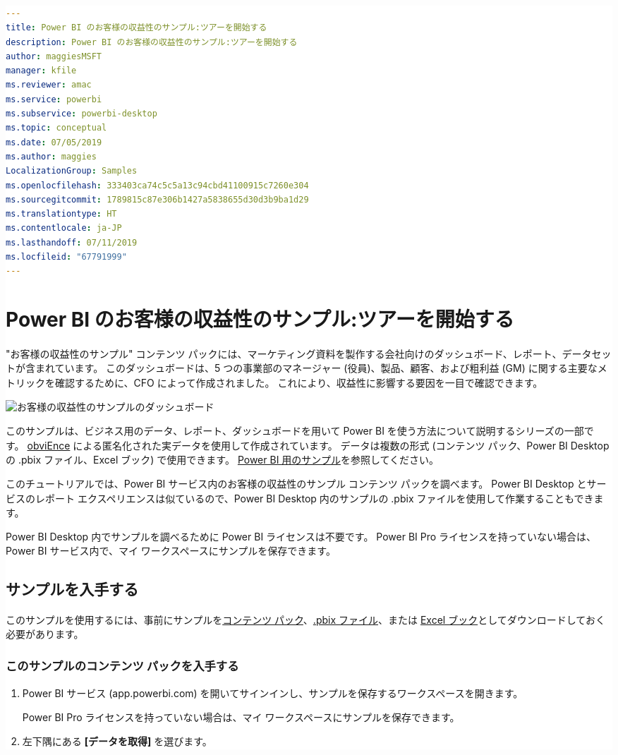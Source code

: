 ```yaml
---
title: Power BI のお客様の収益性のサンプル:ツアーを開始する
description: Power BI のお客様の収益性のサンプル:ツアーを開始する
author: maggiesMSFT
manager: kfile
ms.reviewer: amac
ms.service: powerbi
ms.subservice: powerbi-desktop
ms.topic: conceptual
ms.date: 07/05/2019
ms.author: maggies
LocalizationGroup: Samples
ms.openlocfilehash: 333403ca74c5c5a13c94cbd41100915c7260e304
ms.sourcegitcommit: 1789815c87e306b1427a5838655d30d3b9ba1d29
ms.translationtype: HT
ms.contentlocale: ja-JP
ms.lasthandoff: 07/11/2019
ms.locfileid: "67791999"
---
```

# <a name="customer-profitability-sample-for-power-bi-take-a-tour"></a>Power BI のお客様の収益性のサンプル:ツアーを開始する

"お客様の収益性のサンプル" コンテンツ パックには、マーケティング資料を製作する会社向けのダッシュボード、レポート、データセットが含まれています。 このダッシュボードは、5 つの事業部のマネージャー (役員)、製品、顧客、および粗利益 (GM) に関する主要なメトリックを確認するために、CFO によって作成されました。 これにより、収益性に影響する要因を一目で確認できます。

![お客様の収益性のサンプルのダッシュボード](media/sample-customer-profitability/power-bi-dash.png)

このサンプルは、ビジネス用のデータ、レポート、ダッシュボードを用いて Power BI を使う方法について説明するシリーズの一部です。 [obviEnce](http://www.obvience.com/) による匿名化された実データを使用して作成されています。 データは複数の形式 (コンテンツ パック、Power BI Desktop の .pbix ファイル、Excel ブック) で使用できます。 [Power BI 用のサンプル](sample-datasets.md)を参照してください。 

このチュートリアルでは、Power BI サービス内のお客様の収益性のサンプル コンテンツ パックを調べます。 Power BI Desktop とサービスのレポート エクスペリエンスは似ているので、Power BI Desktop 内のサンプルの .pbix ファイルを使用して作業することもできます。 

Power BI Desktop 内でサンプルを調べるために Power BI ライセンスは不要です。 Power BI Pro ライセンスを持っていない場合は、Power BI サービス内で、マイ ワークスペースにサンプルを保存できます。 

## <a name="get-the-sample"></a>サンプルを入手する

このサンプルを使用するには、事前にサンプルを[コンテンツ パック](#get-the-content-pack-for-this-sample)、[.pbix ファイル](#get-the-pbix-file-for-this-sample)、または [Excel ブック](#get-the-excel-workbook-for-this-sample)としてダウンロードしておく必要があります。

### <a name="get-the-content-pack-for-this-sample"></a>このサンプルのコンテンツ パックを入手する

1. Power BI サービス (app.powerbi.com) を開いてサインインし、サンプルを保存するワークスペースを開きます。

   Power BI Pro ライセンスを持っていない場合は、マイ ワークスペースにサンプルを保存できます。

2. 左下隅にある **[データを取得]** を選びます。
